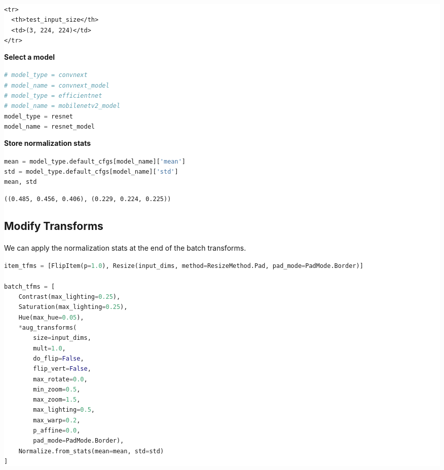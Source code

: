     <tr>
      <th>test_input_size</th>
      <td>(3, 224, 224)</td>
    </tr>
  </tbody>
</table>
</div>



**Select a model**


```python
# model_type = convnext
# model_name = convnext_model
# model_type = efficientnet
# model_name = mobilenetv2_model
model_type = resnet
model_name = resnet_model
```

**Store normalization stats**


```python
mean = model_type.default_cfgs[model_name]['mean']
std = model_type.default_cfgs[model_name]['std']
mean, std
```
```text
((0.485, 0.456, 0.406), (0.229, 0.224, 0.225))
```





## Modify Transforms

We can apply the normalization stats at the end of the batch transforms.

```python
item_tfms = [FlipItem(p=1.0), Resize(input_dims, method=ResizeMethod.Pad, pad_mode=PadMode.Border)]

batch_tfms = [
    Contrast(max_lighting=0.25),
    Saturation(max_lighting=0.25),
    Hue(max_hue=0.05),
    *aug_transforms(
        size=input_dims, 
        mult=1.0,
        do_flip=False,
        flip_vert=False,
        max_rotate=0.0,
        min_zoom=0.5,
        max_zoom=1.5,
        max_lighting=0.5,
        max_warp=0.2, 
        p_affine=0.0,
        pad_mode=PadMode.Border),
    Normalize.from_stats(mean=mean, std=std)
]
```
